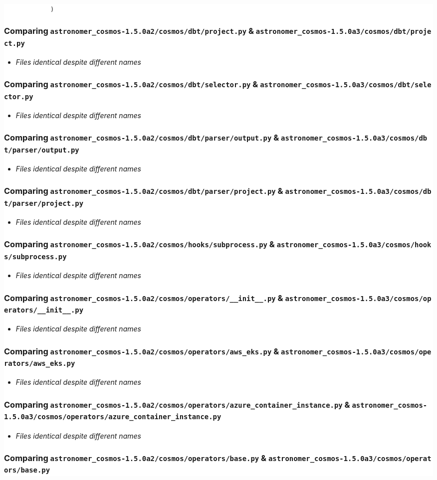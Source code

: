 ```diff
             )
```

### Comparing `astronomer_cosmos-1.5.0a2/cosmos/dbt/project.py` & `astronomer_cosmos-1.5.0a3/cosmos/dbt/project.py`

 * *Files identical despite different names*

### Comparing `astronomer_cosmos-1.5.0a2/cosmos/dbt/selector.py` & `astronomer_cosmos-1.5.0a3/cosmos/dbt/selector.py`

 * *Files identical despite different names*

### Comparing `astronomer_cosmos-1.5.0a2/cosmos/dbt/parser/output.py` & `astronomer_cosmos-1.5.0a3/cosmos/dbt/parser/output.py`

 * *Files identical despite different names*

### Comparing `astronomer_cosmos-1.5.0a2/cosmos/dbt/parser/project.py` & `astronomer_cosmos-1.5.0a3/cosmos/dbt/parser/project.py`

 * *Files identical despite different names*

### Comparing `astronomer_cosmos-1.5.0a2/cosmos/hooks/subprocess.py` & `astronomer_cosmos-1.5.0a3/cosmos/hooks/subprocess.py`

 * *Files identical despite different names*

### Comparing `astronomer_cosmos-1.5.0a2/cosmos/operators/__init__.py` & `astronomer_cosmos-1.5.0a3/cosmos/operators/__init__.py`

 * *Files identical despite different names*

### Comparing `astronomer_cosmos-1.5.0a2/cosmos/operators/aws_eks.py` & `astronomer_cosmos-1.5.0a3/cosmos/operators/aws_eks.py`

 * *Files identical despite different names*

### Comparing `astronomer_cosmos-1.5.0a2/cosmos/operators/azure_container_instance.py` & `astronomer_cosmos-1.5.0a3/cosmos/operators/azure_container_instance.py`

 * *Files identical despite different names*

### Comparing `astronomer_cosmos-1.5.0a2/cosmos/operators/base.py` & `astronomer_cosmos-1.5.0a3/cosmos/operators/base.py`
